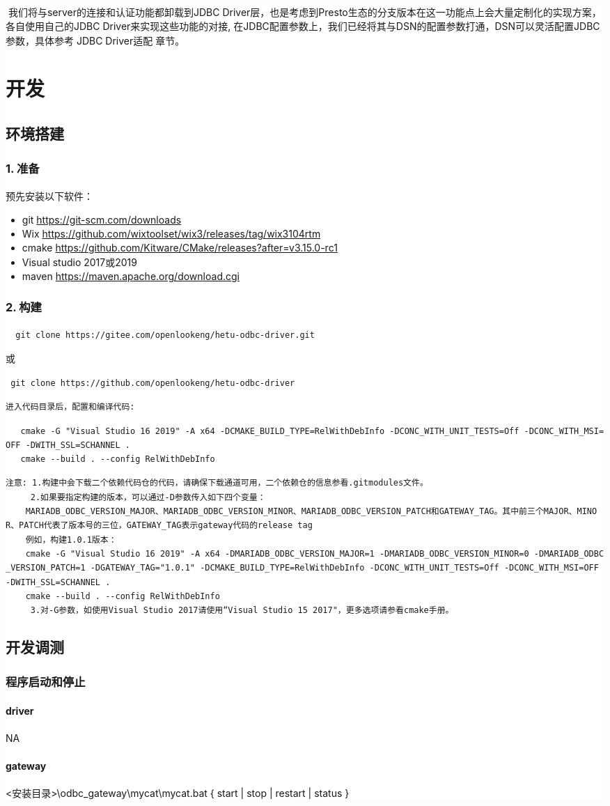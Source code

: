 ​     我们将与server的连接和认证功能都卸载到JDBC Driver层，也是考虑到Presto生态的分支版本在这一功能点上会大量定制化的实现方案，各自使用自己的JDBC Driver来实现这些功能的对接, 在JDBC配置参数上，我们已经将其与DSN的配置参数打通，DSN可以灵活配置JDBC参数，具体参考 JDBC Driver适配 章节。


# 开发
## 环境搭建

###  1. 准备

预先安装以下软件：
*  git     https://git-scm.com/downloads
*  Wix     https://github.com/wixtoolset/wix3/releases/tag/wix3104rtm   
*  cmake   https://github.com/Kitware/CMake/releases?after=v3.15.0-rc1 
*  Visual studio 2017或2019
*  maven https://maven.apache.org/download.cgi

###  2. 构建

  ```shell
    git clone https://gitee.com/openlookeng/hetu-odbc-driver.git
  ```
   或
  ```shell
   git clone https://github.com/openlookeng/hetu-odbc-driver
  ```
    进入代码目录后，配置和编译代码:

  ```shell
     cmake -G "Visual Studio 16 2019" -A x64 -DCMAKE_BUILD_TYPE=RelWithDebInfo -DCONC_WITH_UNIT_TESTS=Off -DCONC_WITH_MSI=OFF -DWITH_SSL=SCHANNEL .
     cmake --build . --config RelWithDebInfo
  ```

    注意: 1.构建中会下载二个依赖代码仓的代码，请确保下载通道可用，二个依赖仓的信息参看.gitmodules文件。
         2.如果要指定构建的版本，可以通过-D参数传入如下四个变量：
    	MARIADB_ODBC_VERSION_MAJOR、MARIADB_ODBC_VERSION_MINOR、MARIADB_ODBC_VERSION_PATCH和GATEWAY_TAG。其中前三个MAJOR、MINOR、PATCH代表了版本号的三位，GATEWAY_TAG表示gateway代码的release tag
    	例如，构建1.0.1版本：
    	cmake -G "Visual Studio 16 2019" -A x64 -DMARIADB_ODBC_VERSION_MAJOR=1 -DMARIADB_ODBC_VERSION_MINOR=0 -DMARIADB_ODBC_VERSION_PATCH=1 -DGATEWAY_TAG="1.0.1" -DCMAKE_BUILD_TYPE=RelWithDebInfo -DCONC_WITH_UNIT_TESTS=Off -DCONC_WITH_MSI=OFF -DWITH_SSL=SCHANNEL .
    	cmake --build . --config RelWithDebInfo
         3.对-G参数，如使用Visual Studio 2017请使用“Visual Studio 15 2017"，更多选项请参看cmake手册。

## 开发调测
###   程序启动和停止
####  driver
NA

#### gateway
 <安装目录>\odbc_gateway\mycat\mycat.bat { start | stop | restart | status }
